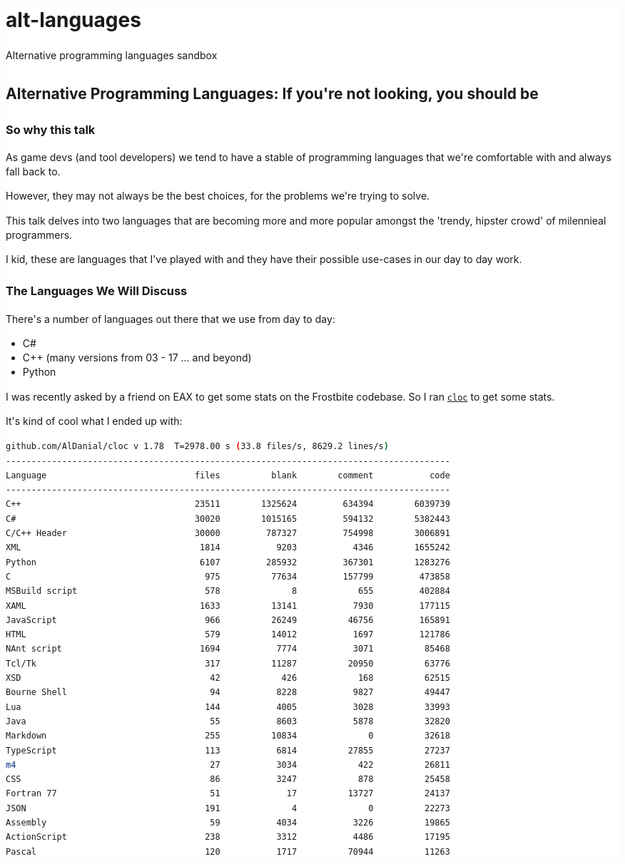 # alt-languages

Alternative programming languages sandbox

## Alternative Programming Languages: If you're not looking, you should be

### So why this talk

As game devs (and tool developers) we tend to have a stable of programming languages that we're comfortable with
and always fall back to.

However, they may not always be the best choices, for the problems we're trying to solve.

This talk delves into two languages that are becoming more and more popular amongst the 'trendy, hipster crowd' of
milennieal programmers.

I kid, these are languages that I've played with and they have their possible use-cases in our day to day work.

### The Languages We Will Discuss

There's a number of languages out there that we use from day to day:

- C#
- C++ (many versions from 03 - 17 ... and beyond)
- Python

I was recently asked by a friend on EAX to get some stats on the Frostbite codebase. So I ran [`cloc`](https://github.com/AlDanial/cloc) to get some stats.

It's kind of cool what I ended up with:

``` bash
github.com/AlDanial/cloc v 1.78  T=2978.00 s (33.8 files/s, 8629.2 lines/s)
---------------------------------------------------------------------------------------
Language                             files          blank        comment           code
---------------------------------------------------------------------------------------
C++                                  23511        1325624         634394        6039739
C#                                   30020        1015165         594132        5382443
C/C++ Header                         30000         787327         754998        3006891
XML                                   1814           9203           4346        1655242
Python                                6107         285932         367301        1283276
C                                      975          77634         157799         473858
MSBuild script                         578              8            655         402884
XAML                                  1633          13141           7930         177115
JavaScript                             966          26249          46756         165891
HTML                                   579          14012           1697         121786
NAnt script                           1694           7774           3071          85468
Tcl/Tk                                 317          11287          20950          63776
XSD                                     42            426            168          62515
Bourne Shell                            94           8228           9827          49447
Lua                                    144           4005           3028          33993
Java                                    55           8603           5878          32820
Markdown                               255          10834              0          32618
TypeScript                             113           6814          27855          27237
m4                                      27           3034            422          26811
CSS                                     86           3247            878          25458
Fortran 77                              51             17          13727          24137
JSON                                   191              4              0          22273
Assembly                                59           4034           3226          19865
ActionScript                           238           3312           4486          17195
Pascal                                 120           1717          70944          11263
```